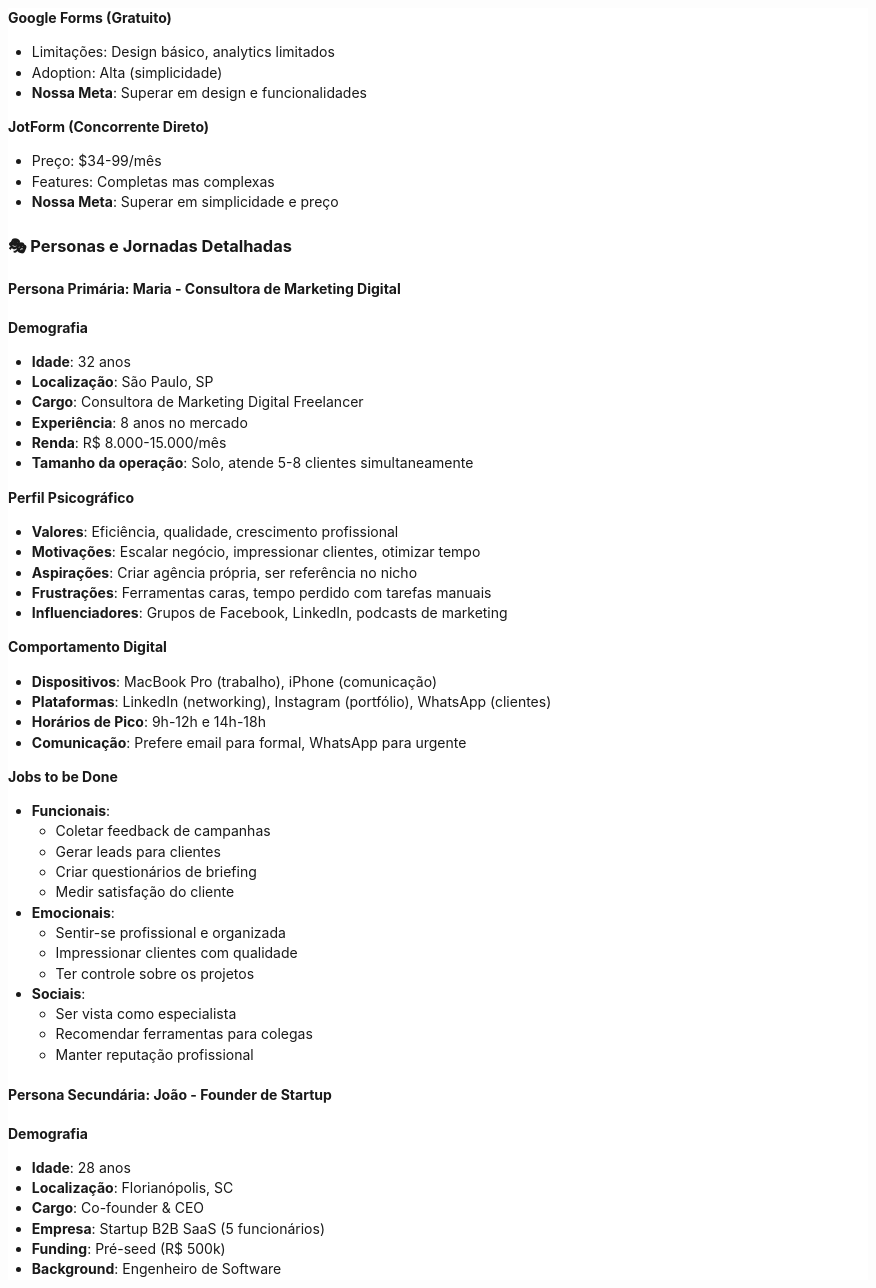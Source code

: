 **Google Forms (Gratuito)**
- Limitações: Design básico, analytics limitados
- Adoption: Alta (simplicidade)
- **Nossa Meta**: Superar em design e funcionalidades

**JotForm (Concorrente Direto)**
- Preço: $34-99/mês
- Features: Completas mas complexas
- **Nossa Meta**: Superar em simplicidade e preço

### 🎭 Personas e Jornadas Detalhadas

#### Persona Primária: Maria - Consultora de Marketing Digital

**Demografia**
- **Idade**: 32 anos
- **Localização**: São Paulo, SP
- **Cargo**: Consultora de Marketing Digital Freelancer
- **Experiência**: 8 anos no mercado
- **Renda**: R$ 8.000-15.000/mês
- **Tamanho da operação**: Solo, atende 5-8 clientes simultaneamente

**Perfil Psicográfico**
- **Valores**: Eficiência, qualidade, crescimento profissional
- **Motivações**: Escalar negócio, impressionar clientes, otimizar tempo
- **Aspirações**: Criar agência própria, ser referência no nicho
- **Frustrações**: Ferramentas caras, tempo perdido com tarefas manuais
- **Influenciadores**: Grupos de Facebook, LinkedIn, podcasts de marketing

**Comportamento Digital**
- **Dispositivos**: MacBook Pro (trabalho), iPhone (comunicação)
- **Plataformas**: LinkedIn (networking), Instagram (portfólio), WhatsApp (clientes)
- **Horários de Pico**: 9h-12h e 14h-18h
- **Comunicação**: Prefere email para formal, WhatsApp para urgente

**Jobs to be Done**
- **Funcionais**: 
  - Coletar feedback de campanhas
  - Gerar leads para clientes
  - Criar questionários de briefing
  - Medir satisfação do cliente
- **Emocionais**: 
  - Sentir-se profissional e organizada
  - Impressionar clientes com qualidade
  - Ter controle sobre os projetos
- **Sociais**: 
  - Ser vista como especialista
  - Recomendar ferramentas para colegas
  - Manter reputação profissional

#### Persona Secundária: João - Founder de Startup

**Demografia**
- **Idade**: 28 anos
- **Localização**: Florianópolis, SC
- **Cargo**: Co-founder & CEO
- **Empresa**: Startup B2B SaaS (5 funcionários)
- **Funding**: Pré-seed (R$ 500k)
- **Background**: Engenheiro de Software
